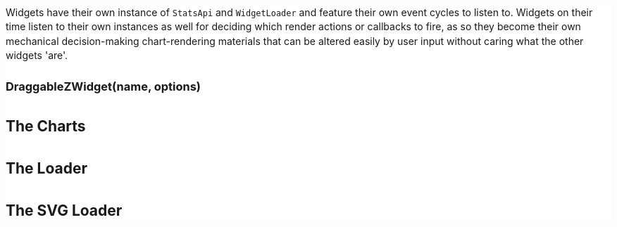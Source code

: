 Widgets have their own instance of `StatsApi` and `WidgetLoader` and feature their
own event cycles to listen to. Widgets on their time listen to their own instances
as well for deciding which render actions or callbacks to fire, as so they become
their own mechanical decision-making chart-rendering materials that can be altered
easily by user input without caring what the other widgets 'are'.

### DraggableZWidget(name, options)

## The Charts

## The Loader

## The SVG Loader
